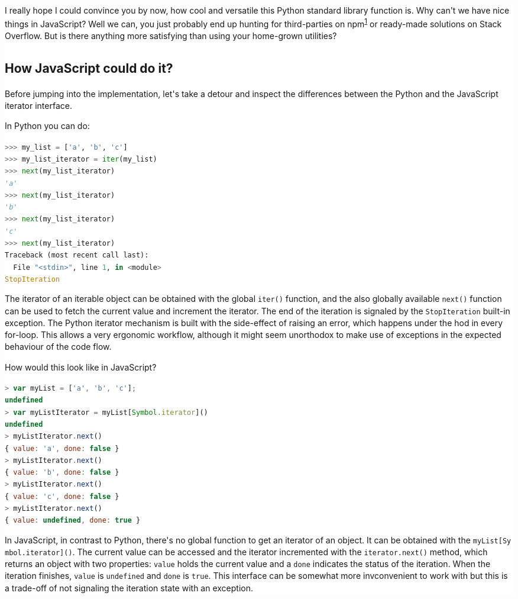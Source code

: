 I really hope I could convince you by now, how cool and versatile this Python standard library function is. Why can't we have nice things in JavaScript? Well we can, you just probably end up hunting for third-parties on npm<sup><a href="#jump-1">1</a></sup> or ready-made solutions on Stack Overflow. But is there anything more satisfying than using your home-grown utilities?



## <span id="how-javascript-could-do-it">How JavaScript could do it?</span>

Before jumping into the implementation, let's take a detour and inspect the differences between the Python and the JavaScript iterator interface.

In Python you can do:

```python
>>> my_list = ['a', 'b', 'c']
>>> my_list_iterator = iter(my_list)
>>> next(my_list_iterator)
'a'
>>> next(my_list_iterator)
'b'
>>> next(my_list_iterator)
'c'
>>> next(my_list_iterator)
Traceback (most recent call last):
  File "<stdin>", line 1, in <module>
StopIteration
```

The iterator of an iterable object can be obtained with the global `iter()` function, and the also globally available `next()` function can be used to fetch the current value and increment the iterator. The end of the iteration is signaled by the `StopIteration` built-in exception. The Python iterator mechanism is built with the side-effect of raising an error, which happens under the hod in every for-loop. This allows a very ergonomic workflow, although it might seem unorthodox to make use of exceptions in the expected behaviour of the code flow.

How would this look like in JavaScript?

```javascript
> var myList = ['a', 'b', 'c'];
undefined
> var myListIterator = myList[Symbol.iterator]()
undefined
> myListIterator.next()
{ value: 'a', done: false }
> myListIterator.next()
{ value: 'b', done: false }
> myListIterator.next()
{ value: 'c', done: false }
> myListIterator.next()
{ value: undefined, done: true }
```

In JavaScript, in contrast to Python, there's no global function to get an iterator of an object. It can be obtained with the `myList[Symbol.iterator]()`. The current value can be accessed and the iterator incremented with the `iterator.next()` method, which returns an object with two properties: `value` holds the current value and a `done` indicates the status of the iteration. When the iteration finishes, `value` is `undefined` and `done` is `true`. This interface can be somewhat more invconvenient to work with but this is a trade-off of not signaling the iteration state with an exception.
